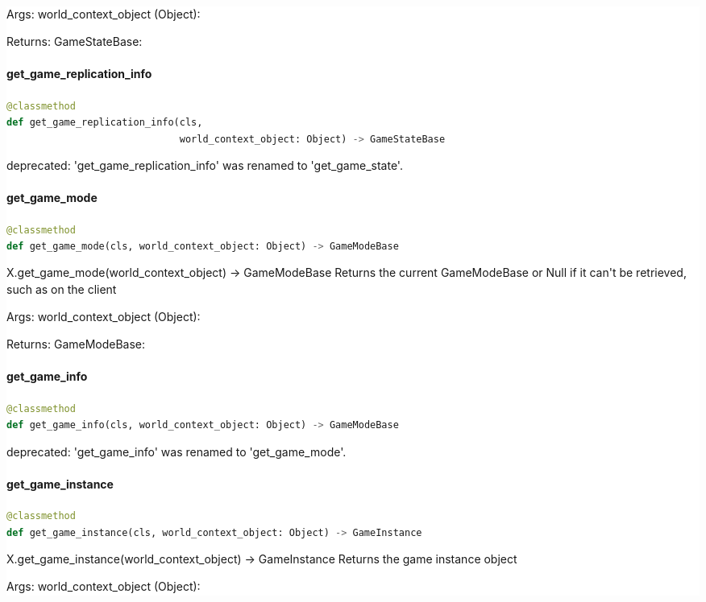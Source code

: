 Args:
    world_context_object (Object): 

Returns:
    GameStateBase:

<a id="unreal.GameplayStatics.get_game_replication_info"></a>

#### get_game_replication_info

```python
@classmethod
def get_game_replication_info(cls,
                              world_context_object: Object) -> GameStateBase
```

deprecated: 'get_game_replication_info' was renamed to 'get_game_state'.

<a id="unreal.GameplayStatics.get_game_mode"></a>

#### get_game_mode

```python
@classmethod
def get_game_mode(cls, world_context_object: Object) -> GameModeBase
```

X.get_game_mode(world_context_object) -> GameModeBase
Returns the current GameModeBase or Null if it can't be retrieved, such as on the client

Args:
    world_context_object (Object): 

Returns:
    GameModeBase:

<a id="unreal.GameplayStatics.get_game_info"></a>

#### get_game_info

```python
@classmethod
def get_game_info(cls, world_context_object: Object) -> GameModeBase
```

deprecated: 'get_game_info' was renamed to 'get_game_mode'.

<a id="unreal.GameplayStatics.get_game_instance"></a>

#### get_game_instance

```python
@classmethod
def get_game_instance(cls, world_context_object: Object) -> GameInstance
```

X.get_game_instance(world_context_object) -> GameInstance
Returns the game instance object

Args:
    world_context_object (Object): 
